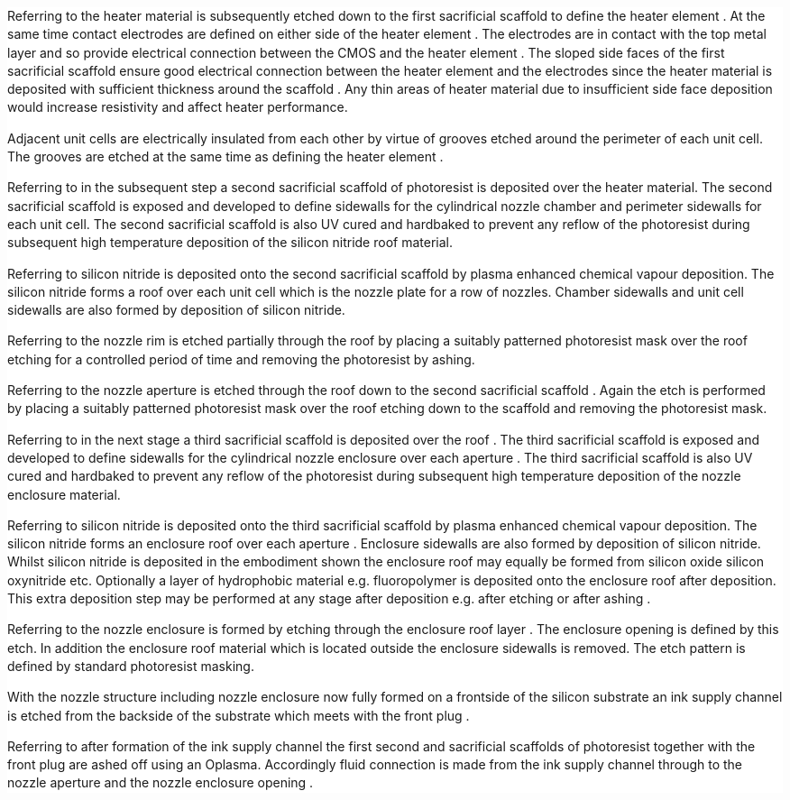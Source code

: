 Referring to the heater material is subsequently etched down to the first sacrificial scaffold to define the heater element . At the same time contact electrodes are defined on either side of the heater element . The electrodes are in contact with the top metal layer and so provide electrical connection between the CMOS and the heater element . The sloped side faces of the first sacrificial scaffold ensure good electrical connection between the heater element and the electrodes since the heater material is deposited with sufficient thickness around the scaffold . Any thin areas of heater material due to insufficient side face deposition would increase resistivity and affect heater performance.

Adjacent unit cells are electrically insulated from each other by virtue of grooves etched around the perimeter of each unit cell. The grooves are etched at the same time as defining the heater element .

Referring to in the subsequent step a second sacrificial scaffold of photoresist is deposited over the heater material. The second sacrificial scaffold is exposed and developed to define sidewalls for the cylindrical nozzle chamber and perimeter sidewalls for each unit cell. The second sacrificial scaffold is also UV cured and hardbaked to prevent any reflow of the photoresist during subsequent high temperature deposition of the silicon nitride roof material.

Referring to silicon nitride is deposited onto the second sacrificial scaffold by plasma enhanced chemical vapour deposition. The silicon nitride forms a roof over each unit cell which is the nozzle plate for a row of nozzles. Chamber sidewalls and unit cell sidewalls are also formed by deposition of silicon nitride.

Referring to the nozzle rim is etched partially through the roof by placing a suitably patterned photoresist mask over the roof etching for a controlled period of time and removing the photoresist by ashing.

Referring to the nozzle aperture is etched through the roof down to the second sacrificial scaffold . Again the etch is performed by placing a suitably patterned photoresist mask over the roof etching down to the scaffold and removing the photoresist mask.

Referring to in the next stage a third sacrificial scaffold is deposited over the roof . The third sacrificial scaffold is exposed and developed to define sidewalls for the cylindrical nozzle enclosure over each aperture . The third sacrificial scaffold is also UV cured and hardbaked to prevent any reflow of the photoresist during subsequent high temperature deposition of the nozzle enclosure material.

Referring to silicon nitride is deposited onto the third sacrificial scaffold by plasma enhanced chemical vapour deposition. The silicon nitride forms an enclosure roof over each aperture . Enclosure sidewalls are also formed by deposition of silicon nitride. Whilst silicon nitride is deposited in the embodiment shown the enclosure roof may equally be formed from silicon oxide silicon oxynitride etc. Optionally a layer of hydrophobic material e.g. fluoropolymer is deposited onto the enclosure roof after deposition. This extra deposition step may be performed at any stage after deposition e.g. after etching or after ashing .

Referring to the nozzle enclosure is formed by etching through the enclosure roof layer . The enclosure opening is defined by this etch. In addition the enclosure roof material which is located outside the enclosure sidewalls is removed. The etch pattern is defined by standard photoresist masking.

With the nozzle structure including nozzle enclosure now fully formed on a frontside of the silicon substrate an ink supply channel is etched from the backside of the substrate which meets with the front plug .

Referring to after formation of the ink supply channel the first second and sacrificial scaffolds of photoresist together with the front plug are ashed off using an Oplasma. Accordingly fluid connection is made from the ink supply channel through to the nozzle aperture and the nozzle enclosure opening .
